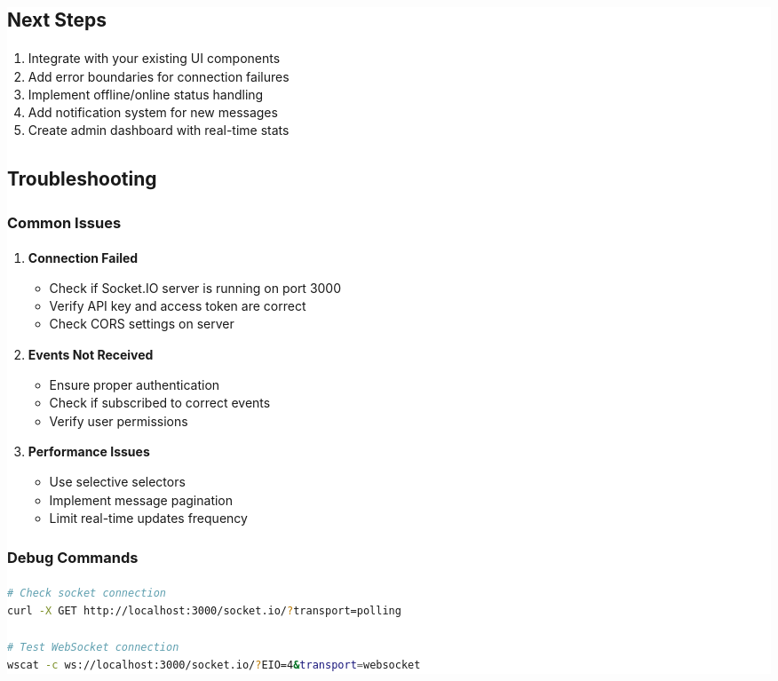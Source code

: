 ## Next Steps

1. Integrate with your existing UI components
2. Add error boundaries for connection failures
3. Implement offline/online status handling
4. Add notification system for new messages
5. Create admin dashboard with real-time stats

## Troubleshooting

### Common Issues

1. **Connection Failed**
   - Check if Socket.IO server is running on port 3000
   - Verify API key and access token are correct
   - Check CORS settings on server

2. **Events Not Received**
   - Ensure proper authentication
   - Check if subscribed to correct events
   - Verify user permissions

3. **Performance Issues**
   - Use selective selectors
   - Implement message pagination
   - Limit real-time updates frequency

### Debug Commands

```bash
# Check socket connection
curl -X GET http://localhost:3000/socket.io/?transport=polling

# Test WebSocket connection
wscat -c ws://localhost:3000/socket.io/?EIO=4&transport=websocket
```
